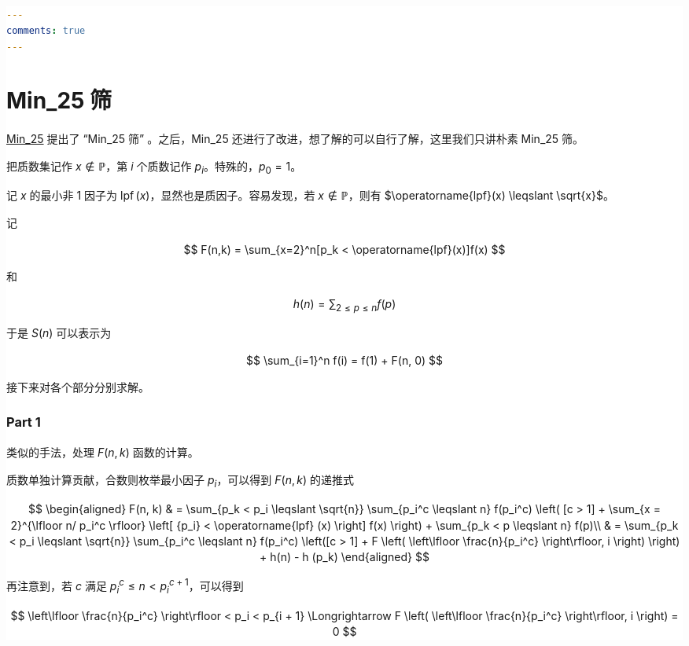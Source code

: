 ```yaml
---
comments: true
---
```


# Min_25 筛

[Min_25](https://min-25.hatenablog.com/) 提出了 “Min_25 筛” 。之后，Min_25 还进行了改进，想了解的可以自行了解，这里我们只讲朴素 Min_25 筛。

把质数集记作 $x \notin \mathbb{P}$，第 $i$ 个质数记作 $p_i$。特殊的，$p_0 = 1$。

记 $x$ 的最小非 $1$ 因子为 $\operatorname{lpf}(x)$，显然也是质因子。容易发现，若 $x \notin \mathbb{P}$，则有 $\operatorname{lpf}(x) \leqslant \sqrt{x}$。

记

$$
F(n,k) = \sum_{x=2}^n[p_k < \operatorname{lpf}(x)]f(x)
$$

和

$$
h(n) = \sum_{2 \leqslant p \leqslant n} f(p)
$$

于是 $S(n)$ 可以表示为

$$
\sum_{i=1}^n f(i) = f(1) + F(n, 0)
$$

接下来对各个部分分别求解。

### Part 1

类似的手法，处理 $F(n,k)$ 函数的计算。

质数单独计算贡献，合数则枚举最小因子 $p_i$，可以得到 $F(n, k)$ 的递推式

$$
\begin{aligned}
F(n, k) & = \sum_{p_k < p_i \leqslant \sqrt{n}} \sum_{p_i^c \leqslant n} f(p_i^c) \left( [c > 1] + \sum_{x = 2}^{\lfloor n/ p_i^c \rfloor} \left[ {p_i}  < \operatorname{lpf} (x) \right] f(x) \right) + \sum_{p_k < p \leqslant n} f(p)\\
& = \sum_{p_k < p_i \leqslant \sqrt{n}} \sum_{p_i^c \leqslant n} f(p_i^c) \left([c > 1] + F \left( \left\lfloor \frac{n}{p_i^c} \right\rfloor, i \right) \right) + h(n) - h (p_k)
\end{aligned}
$$

再注意到，若 $c$ 满足 $p_i^c \leqslant n < p_i^{c + 1}$，可以得到

$$
\left\lfloor \frac{n}{p_i^c} \right\rfloor < p_i < p_{i + 1} \Longrightarrow F \left( \left\lfloor \frac{n}{p_i^c} \right\rfloor, i \right) = 0
$$

